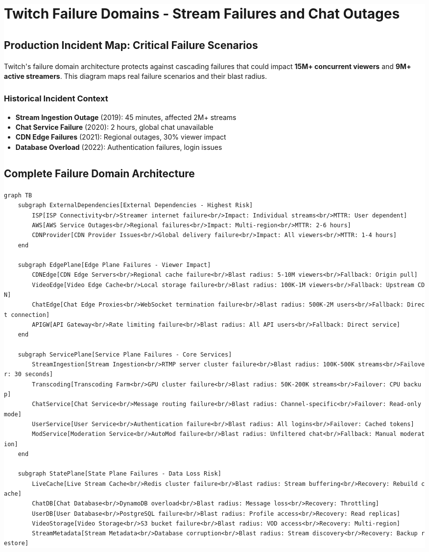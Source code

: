 # Twitch Failure Domains - Stream Failures and Chat Outages

## Production Incident Map: Critical Failure Scenarios

Twitch's failure domain architecture protects against cascading failures that could impact **15M+ concurrent viewers** and **9M+ active streamers**. This diagram maps real failure scenarios and their blast radius.

### Historical Incident Context
- **Stream Ingestion Outage** (2019): 45 minutes, affected 2M+ streams
- **Chat Service Failure** (2020): 2 hours, global chat unavailable
- **CDN Edge Failures** (2021): Regional outages, 30% viewer impact
- **Database Overload** (2022): Authentication failures, login issues

## Complete Failure Domain Architecture

```mermaid
graph TB
    subgraph ExternalDependencies[External Dependencies - Highest Risk]
        ISP[ISP Connectivity<br/>Streamer internet failure<br/>Impact: Individual streams<br/>MTTR: User dependent]
        AWS[AWS Service Outages<br/>Regional failures<br/>Impact: Multi-region<br/>MTTR: 2-6 hours]
        CDNProvider[CDN Provider Issues<br/>Global delivery failure<br/>Impact: All viewers<br/>MTTR: 1-4 hours]
    end

    subgraph EdgePlane[Edge Plane Failures - Viewer Impact]
        CDNEdge[CDN Edge Servers<br/>Regional cache failure<br/>Blast radius: 5-10M viewers<br/>Fallback: Origin pull]
        VideoEdge[Video Edge Cache<br/>Local storage failure<br/>Blast radius: 100K-1M viewers<br/>Fallback: Upstream CDN]
        ChatEdge[Chat Edge Proxies<br/>WebSocket termination failure<br/>Blast radius: 500K-2M users<br/>Fallback: Direct connection]
        APIGW[API Gateway<br/>Rate limiting failure<br/>Blast radius: All API users<br/>Fallback: Direct service]
    end

    subgraph ServicePlane[Service Plane Failures - Core Services]
        StreamIngestion[Stream Ingestion<br/>RTMP server cluster failure<br/>Blast radius: 100K-500K streams<br/>Failover: 30 seconds]
        Transcoding[Transcoding Farm<br/>GPU cluster failure<br/>Blast radius: 50K-200K streams<br/>Failover: CPU backup]
        ChatService[Chat Service<br/>Message routing failure<br/>Blast radius: Channel-specific<br/>Failover: Read-only mode]
        UserService[User Service<br/>Authentication failure<br/>Blast radius: All logins<br/>Failover: Cached tokens]
        ModService[Moderation Service<br/>AutoMod failure<br/>Blast radius: Unfiltered chat<br/>Fallback: Manual moderation]
    end

    subgraph StatePlane[State Plane Failures - Data Loss Risk]
        LiveCache[Live Stream Cache<br/>Redis cluster failure<br/>Blast radius: Stream buffering<br/>Recovery: Rebuild cache]
        ChatDB[Chat Database<br/>DynamoDB overload<br/>Blast radius: Message loss<br/>Recovery: Throttling]
        UserDB[User Database<br/>PostgreSQL failure<br/>Blast radius: Profile access<br/>Recovery: Read replicas]
        VideoStorage[Video Storage<br/>S3 bucket failure<br/>Blast radius: VOD access<br/>Recovery: Multi-region]
        StreamMetadata[Stream Metadata<br/>Database corruption<br/>Blast radius: Stream discovery<br/>Recovery: Backup restore]
```